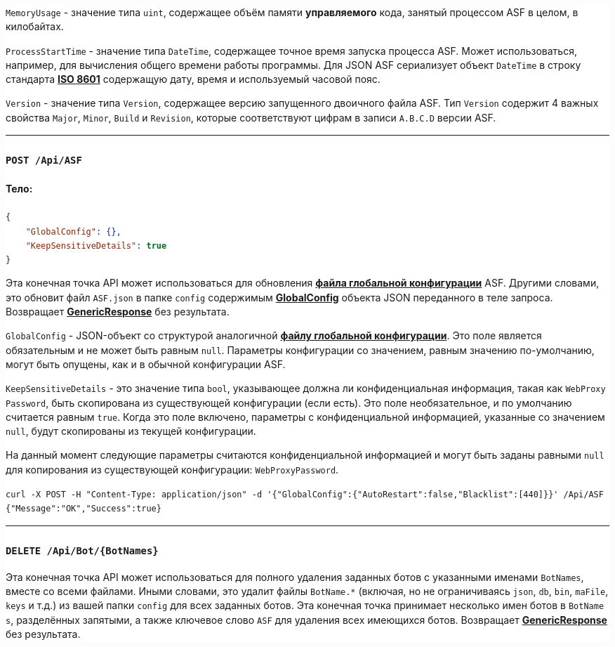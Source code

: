 `MemoryUsage` - значение типа `uint`, содержащее объём памяти **управляемого** кода, занятый процессом ASF в целом, в килобайтах.

`ProcessStartTime` - значение типа `DateTime`, содержащее точное время запуска процесса ASF. Может использоваться, например, для вычисления общего времени работы программы. Для JSON ASF сериализует объект `DateTime` в строку стандарта **[ISO 8601](https://ru.wikipedia.org/wiki/ISO_8601)** содержащую дату, время и используемый часовой пояс.

`Version` - значение типа `Version`, содержащее версию запущенного двоичного файла ASF. Тип `Version` содержит 4 важных свойства `Major`, `Minor`, `Build` и `Revision`, которые соответствуют цифрам в записи `A.B.C.D` версии ASF.

* * *

### `POST /Api/ASF`

#### Тело:

```json
{
    "GlobalConfig": {},
    "KeepSensitiveDetails": true
}
```

Эта конечная точка API может использоваться для обновления **[файла глобальной конфигурации](https://github.com/JustArchiNET/ArchiSteamFarm/wiki/Configuration-ru-RU#Файл-глобальной-конфигурации)** ASF. Другими словами, это обновит файл `ASF.json` в папке `config` содержимым **[GlobalConfig](https://github.com/JustArchiNET/ArchiSteamFarm/wiki/Configuration-ru-RU#Файл-глобальной-конфигурации)** объекта JSON переданного в теле запроса. Возвращает **[GenericResponse](#genericresponse)** без результата.

`GlobalConfig` - JSON-объект со структурой аналогичной **[файлу глобальной конфигурации](https://github.com/JustArchiNET/ArchiSteamFarm/wiki/Configuration-ru-RU#Файл-глобальной-конфигурации)**. Это поле является обязательным и не может быть равным `null`. Параметры конфигурации со значением, равным значению по-умолчанию, могут быть опущены, как и в обычной конфигурации ASF.

`KeepSensitiveDetails` - это значение типа `bool`, указывающее должна ли конфиденциальная информация, такая как `WebProxyPassword`, быть скопирована из существующей конфигурации (если есть). Это поле необязательное, и по умолчанию считается равным `true`. Когда это поле включено, параметры с конфиденциальной информацией, указанные со значением `null`, будут скопированы из текущей конфигурации.

На данный момент следующие параметры считаются конфиденциальной информацией и могут быть заданы равными `null` для копирования из существующей конфигурации: `WebProxyPassword`.

```shell
curl -X POST -H "Content-Type: application/json" -d '{"GlobalConfig":{"AutoRestart":false,"Blacklist":[440]}}' /Api/ASF
{"Message":"OK","Success":true}
```

* * *

### `DELETE /Api/Bot/{BotNames}`

Эта конечная точка API может использоваться для полного удаления заданных ботов с указанными именами `BotNames`, вместе со всеми файлами. Иными словами, это удалит файлы `BotName.*` (включая, но не ограничиваясь `json`, `db`, `bin`, `maFile`, `keys` и т.д.) из вашей папки `config` для всех заданных ботов. Эта конечная точка принимает несколько имен ботов в `BotNames`, разделённых запятыми, а также ключевое слово `ASF` для удаления всех имеющихся ботов. Возвращает **[GenericResponse](#genericresponse)** без результата.
